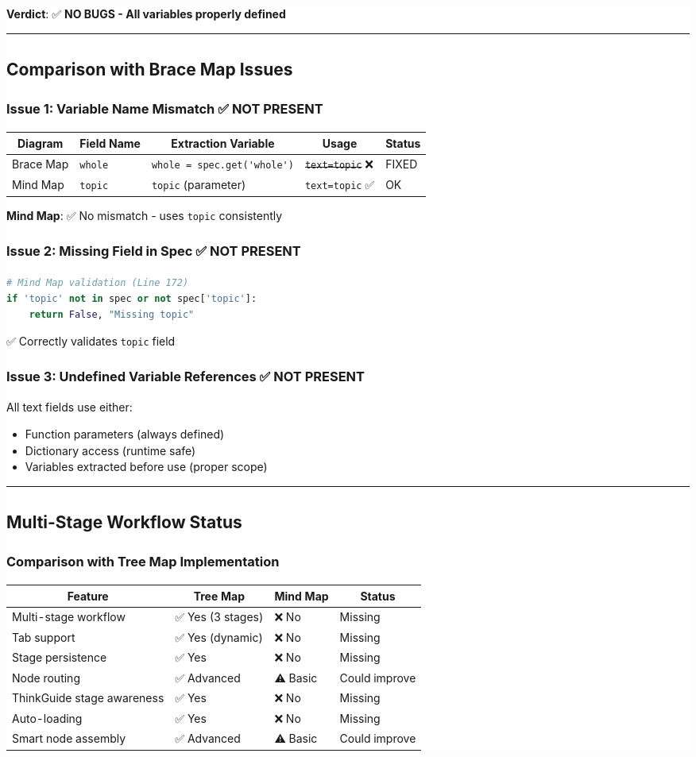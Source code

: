 **Verdict**: ✅ **NO BUGS - All variables properly defined**

---

## Comparison with Brace Map Issues

### Issue 1: Variable Name Mismatch ✅ NOT PRESENT

| Diagram | Field Name | Extraction Variable | Usage | Status |
|---------|-----------|-------------------|-------|--------|
| Brace Map | `whole` | `whole = spec.get('whole')` | ~~`text=topic`~~ ❌ | FIXED |
| Mind Map | `topic` | `topic` (parameter) | `text=topic` ✅ | OK |

**Mind Map**: ✅ No mismatch - uses `topic` consistently

### Issue 2: Missing Field in Spec ✅ NOT PRESENT

```python
# Mind Map validation (Line 172)
if 'topic' not in spec or not spec['topic']:
    return False, "Missing topic"
```
✅ Correctly validates `topic` field

### Issue 3: Undefined Variable References ✅ NOT PRESENT

All text fields use either:
- Function parameters (always defined)
- Dictionary access (runtime safe)
- Variables extracted before use (proper scope)

---

## Multi-Stage Workflow Status

### Comparison with Tree Map Implementation

| Feature | Tree Map | Mind Map | Status |
|---------|----------|----------|--------|
| Multi-stage workflow | ✅ Yes (3 stages) | ❌ No | Missing |
| Tab support | ✅ Yes (dynamic) | ❌ No | Missing |
| Stage persistence | ✅ Yes | ❌ No | Missing |
| Node routing | ✅ Advanced | ⚠️ Basic | Could improve |
| ThinkGuide stage awareness | ✅ Yes | ❌ No | Missing |
| Auto-loading | ✅ Yes | ❌ No | Missing |
| Smart node assembly | ✅ Advanced | ⚠️ Basic | Could improve |
